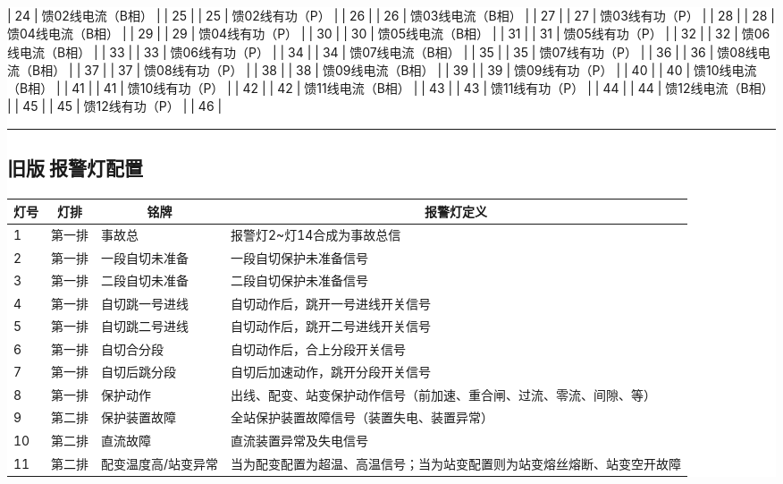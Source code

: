 | 24   | 馈02线电流（B相）         |          | 25   |
| 25   | 馈02线有功（P）           |          | 26   |
| 26   | 馈03线电流（B相）         |          | 27   |
| 27   | 馈03线有功（P）           |          | 28   |
| 28   | 馈04线电流（B相）         |          | 29   |
| 29   | 馈04线有功（P）           |          | 30   |
| 30   | 馈05线电流（B相）         |          | 31   |
| 31   | 馈05线有功（P）           |          | 32   |
| 32   | 馈06线电流（B相）         |          | 33   |
| 33   | 馈06线有功（P）           |          | 34   |
| 34   | 馈07线电流（B相）         |          | 35   |
| 35   | 馈07线有功（P）           |          | 36   |
| 36   | 馈08线电流（B相）         |          | 37   |
| 37   | 馈08线有功（P）           |          | 38   |
| 38   | 馈09线电流（B相）         |          | 39   |
| 39   | 馈09线有功（P）           |          | 40   |
| 40   | 馈10线电流（B相）         |          | 41   |
| 41   | 馈10线有功（P）           |          | 42   |
| 42   | 馈11线电流（B相）         |          | 43   |
| 43   | 馈11线有功（P）           |          | 44   |
| 44   | 馈12线电流（B相）         |          | 45   |
| 45   | 馈12线有功（P）           |          | 46   |

------

## 旧版 报警灯配置

| 灯号 | 灯排   | 铭牌                 | 报警灯定义                                                   |
| ---- | ------ | -------------------- | ------------------------------------------------------------ |
| 1    | 第一排 | 事故总               | 报警灯2~灯14合成为事故总信                                   |
| 2    | 第一排 | 一段自切未准备       | 一段自切保护未准备信号                                       |
| 3    | 第一排 | 二段自切未准备       | 二段自切保护未准备信号                                       |
| 4    | 第一排 | 自切跳一号进线       | 自切动作后，跳开一号进线开关信号                             |
| 5    | 第一排 | 自切跳二号进线       | 自切动作后，跳开二号进线开关信号                             |
| 6    | 第一排 | 自切合分段           | 自切动作后，合上分段开关信号                                 |
| 7    | 第一排 | 自切后跳分段         | 自切后加速动作，跳开分段开关信号                             |
| 8    | 第一排 | 保护动作             | 出线、配变、站变保护动作信号（前加速、重合闸、过流、零流、间隙、等） |
| 9    | 第二排 | 保护装置故障         | 全站保护装置故障信号（装置失电、装置异常）                   |
| 10   | 第二排 | 直流故障             | 直流装置异常及失电信号                                       |
| 11   | 第二排 | 配变温度高/站变异常  | 当为配变配置为超温、高温信号；当为站变配置则为站变熔丝熔断、站变空开故障 |